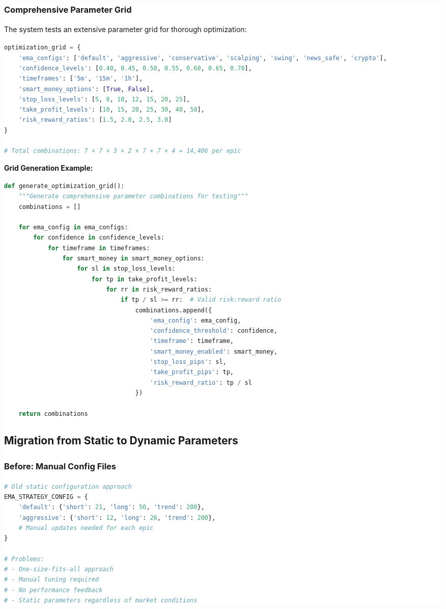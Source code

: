 ### Comprehensive Parameter Grid

The system tests an extensive parameter grid for thorough optimization:

```python
optimization_grid = {
    'ema_configs': ['default', 'aggressive', 'conservative', 'scalping', 'swing', 'news_safe', 'crypto'],
    'confidence_levels': [0.40, 0.45, 0.50, 0.55, 0.60, 0.65, 0.70],
    'timeframes': ['5m', '15m', '1h'],
    'smart_money_options': [True, False],
    'stop_loss_levels': [5, 8, 10, 12, 15, 20, 25],
    'take_profit_levels': [10, 15, 20, 25, 30, 40, 50],
    'risk_reward_ratios': [1.5, 2.0, 2.5, 3.0]
}

# Total combinations: 7 × 7 × 3 × 2 × 7 × 7 × 4 = 14,406 per epic
```

**Grid Generation Example:**
```python
def generate_optimization_grid():
    """Generate comprehensive parameter combinations for testing"""
    combinations = []
    
    for ema_config in ema_configs:
        for confidence in confidence_levels:
            for timeframe in timeframes:
                for smart_money in smart_money_options:
                    for sl in stop_loss_levels:
                        for tp in take_profit_levels:
                            for rr in risk_reward_ratios:
                                if tp / sl >= rr:  # Valid risk:reward ratio
                                    combinations.append({
                                        'ema_config': ema_config,
                                        'confidence_threshold': confidence,
                                        'timeframe': timeframe,
                                        'smart_money_enabled': smart_money,
                                        'stop_loss_pips': sl,
                                        'take_profit_pips': tp,
                                        'risk_reward_ratio': tp / sl
                                    })
    
    return combinations
```

## Migration from Static to Dynamic Parameters

### Before: Manual Config Files

```python
# Old static configuration approach
EMA_STRATEGY_CONFIG = {
    'default': {'short': 21, 'long': 50, 'trend': 200},
    'aggressive': {'short': 12, 'long': 26, 'trend': 200},
    # Manual updates needed for each epic
}

# Problems:
# - One-size-fits-all approach
# - Manual tuning required
# - No performance feedback
# - Static parameters regardless of market conditions
```
